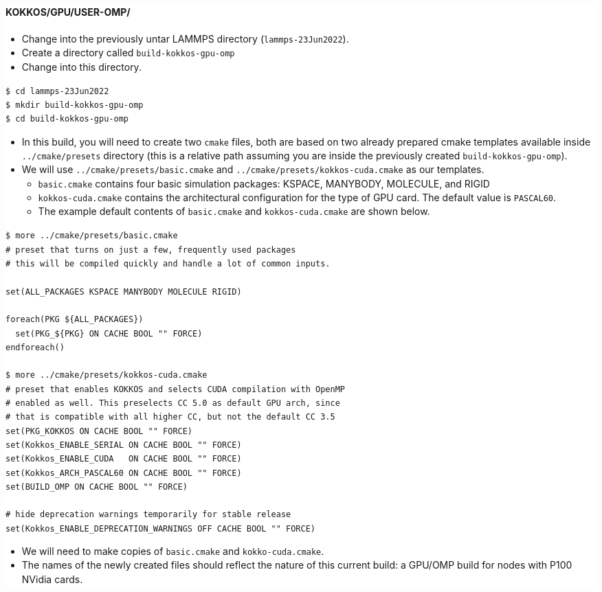 
#### KOKKOS/GPU/USER-OMP/

- Change into the previously untar LAMMPS directory (`lammps-23Jun2022`).
- Create a directory called `build-kokkos-gpu-omp`
- Change into this directory. 

~~~
$ cd lammps-23Jun2022
$ mkdir build-kokkos-gpu-omp
$ cd build-kokkos-gpu-omp
~~~

- In this build, you will need to create two `cmake` files, both are based on 
two already prepared cmake templates available inside `../cmake/presets` directory 
(this is a relative path assuming you are inside the previously created 
`build-kokkos-gpu-omp`). 
- We will use `../cmake/presets/basic.cmake` and `../cmake/presets/kokkos-cuda.cmake` 
as our templates. 
  - `basic.cmake` contains four basic simulation packages: KSPACE, MANYBODY, MOLECULE, 
  and RIGID
  - `kokkos-cuda.cmake` contains the architectural configuration for the type of 
  GPU card. The default value is `PASCAL60`. 
  - The example default contents of `basic.cmake` and `kokkos-cuda.cmake` are shown
  below. 

~~~
$ more ../cmake/presets/basic.cmake
# preset that turns on just a few, frequently used packages
# this will be compiled quickly and handle a lot of common inputs.

set(ALL_PACKAGES KSPACE MANYBODY MOLECULE RIGID)

foreach(PKG ${ALL_PACKAGES})
  set(PKG_${PKG} ON CACHE BOOL "" FORCE)
endforeach()

$ more ../cmake/presets/kokkos-cuda.cmake
# preset that enables KOKKOS and selects CUDA compilation with OpenMP
# enabled as well. This preselects CC 5.0 as default GPU arch, since
# that is compatible with all higher CC, but not the default CC 3.5
set(PKG_KOKKOS ON CACHE BOOL "" FORCE)
set(Kokkos_ENABLE_SERIAL ON CACHE BOOL "" FORCE)
set(Kokkos_ENABLE_CUDA   ON CACHE BOOL "" FORCE)
set(Kokkos_ARCH_PASCAL60 ON CACHE BOOL "" FORCE)
set(BUILD_OMP ON CACHE BOOL "" FORCE)

# hide deprecation warnings temporarily for stable release
set(Kokkos_ENABLE_DEPRECATION_WARNINGS OFF CACHE BOOL "" FORCE)
~~~

- We will need to make copies of `basic.cmake` and `kokko-cuda.cmake`. 
- The names of the newly created files should reflect the nature of this 
current build: a GPU/OMP build for nodes with P100 NVidia cards. 
